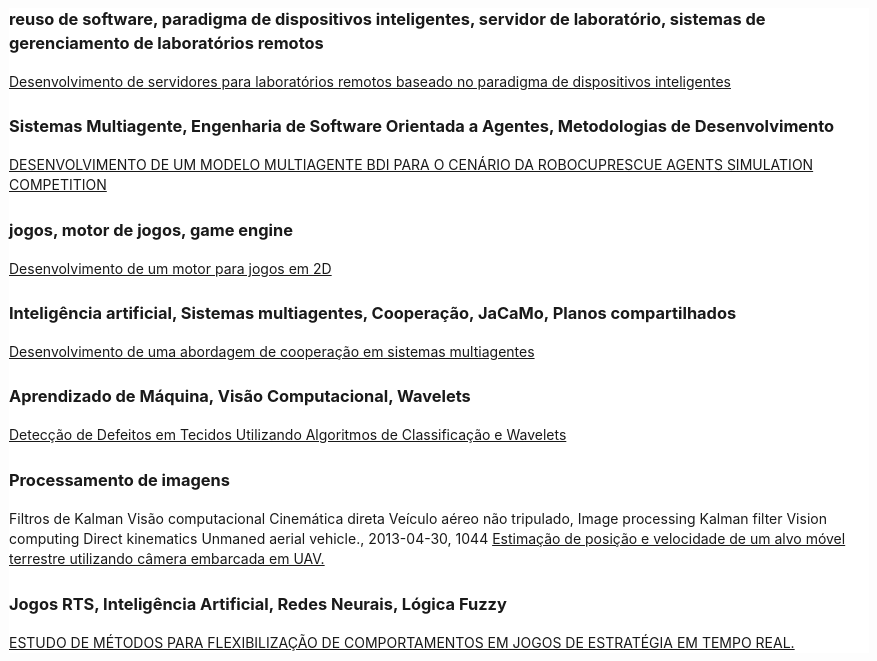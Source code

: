 
### reuso de software, paradigma de dispositivos inteligentes, servidor de laboratório, sistemas de gerenciamento de laboratórios remotos
<a href="https://repositorio.ufsc.br/handle/123456789/172515
" target="blank">Desenvolvimento de servidores para laboratórios remotos baseado no paradigma de dispositivos inteligentes</a>


### Sistemas Multiagente, Engenharia de Software Orientada a Agentes, Metodologias de Desenvolvimento
<a href="https://repositorio.ufsc.br/handle/123456789/184068
" target="blank">DESENVOLVIMENTO DE UM MODELO MULTIAGENTE BDI PARA O CENÁRIO DA ROBOCUPRESCUE AGENTS SIMULATION COMPETITION</a>


### jogos, motor de jogos, game engine
<a href="https://repositorio.ufsc.br/handle/123456789/184144
" target="blank">Desenvolvimento de um motor para jogos em 2D</a>


### Inteligência artificial, Sistemas multiagentes, Cooperação, JaCaMo, Planos compartilhados
<a href="https://repositorio.ufsc.br/handle/123456789/171403
" target="blank">Desenvolvimento de uma abordagem de cooperação em sistemas multiagentes</a>


### Aprendizado de Máquina, Visão Computacional, Wavelets
<a href="https://repositorio.ufsc.br/handle/123456789/182275
" target="blank">Detecção de Defeitos em Tecidos Utilizando Algoritmos de Classificação e Wavelets</a>


### Processamento de imagens
Filtros de Kalman
Visão computacional
Cinemática direta
Veículo aéreo não tripulado, Image processing
Kalman filter
Vision computing
Direct kinematics
Unmaned aerial vehicle., 2013-04-30, 1044
<a href="http://www.tcc.sc.usp.br/tce/disponiveis/97/970010/tce-29042013-153819/?&lang" target="blank">Estimação de posição e velocidade de um alvo móvel terrestre utilizando câmera embarcada em UAV.</a>


### Jogos RTS, Inteligência Artificial, Redes Neurais, Lógica Fuzzy
<a href="https://repositorio.ufsc.br/handle/123456789/184028
" target="blank">ESTUDO DE MÉTODOS PARA FLEXIBILIZAÇÃO DE COMPORTAMENTOS EM JOGOS DE ESTRATÉGIA EM TEMPO REAL.</a>
